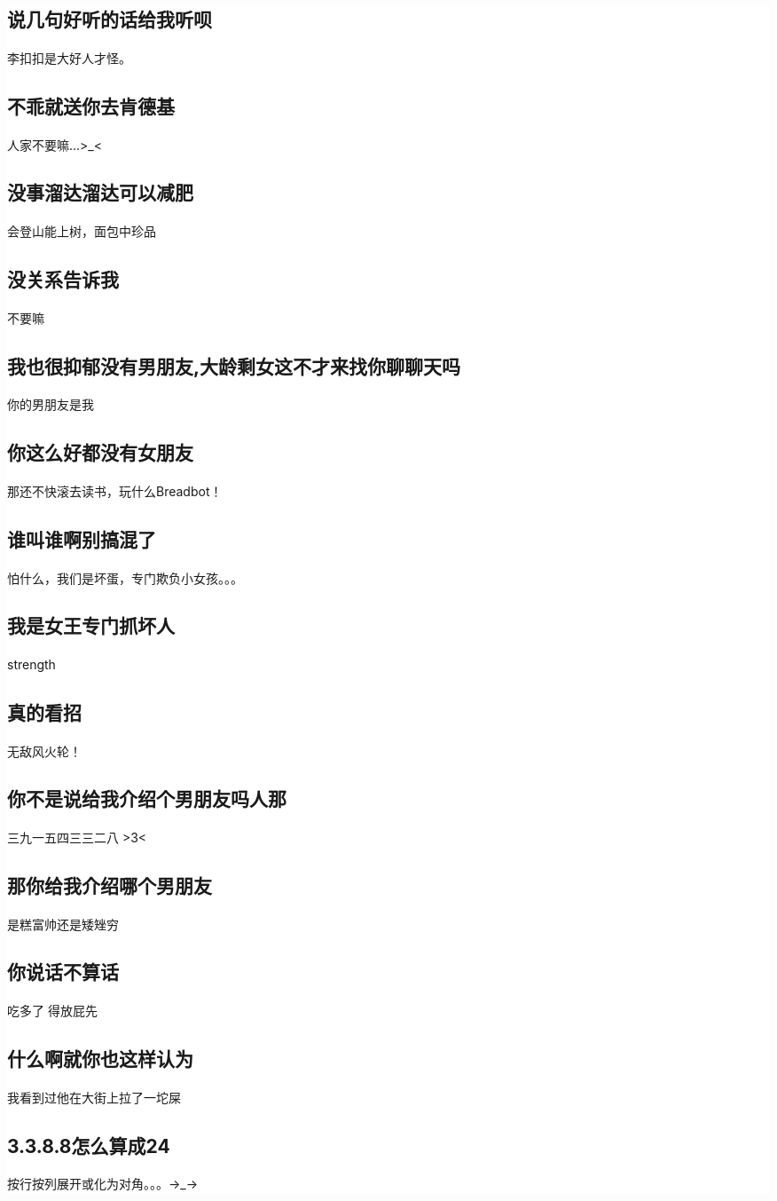 ## 说几句好听的话给我听呗
李扣扣是大好人才怪。

## 不乖就送你去肯德基
人家不要嘛...>_<

## 没事溜达溜达可以减肥
会登山能上树，面包中珍品

## 没关系告诉我
不要嘛

## 我也很抑郁没有男朋友,大龄剩女这不才来找你聊聊天吗
你的男朋友是我

## 你这么好都没有女朋友
那还不快滚去读书，玩什么Breadbot！

## 谁叫谁啊别搞混了
怕什么，我们是坏蛋，专门欺负小女孩。。。

## 我是女王专门抓坏人
strength

## 真的看招
无敌风火轮！

## 你不是说给我介绍个男朋友吗人那
三九一五四三三二八  >3<

## 那你给我介绍哪个男朋友
是糕富帅还是矮矬穷

## 你说话不算话
吃多了  得放屁先

## 什么啊就你也这样认为
我看到过他在大街上拉了一坨屎

## 3.3.8.8怎么算成24
按行按列展开或化为对角。。。→_→
